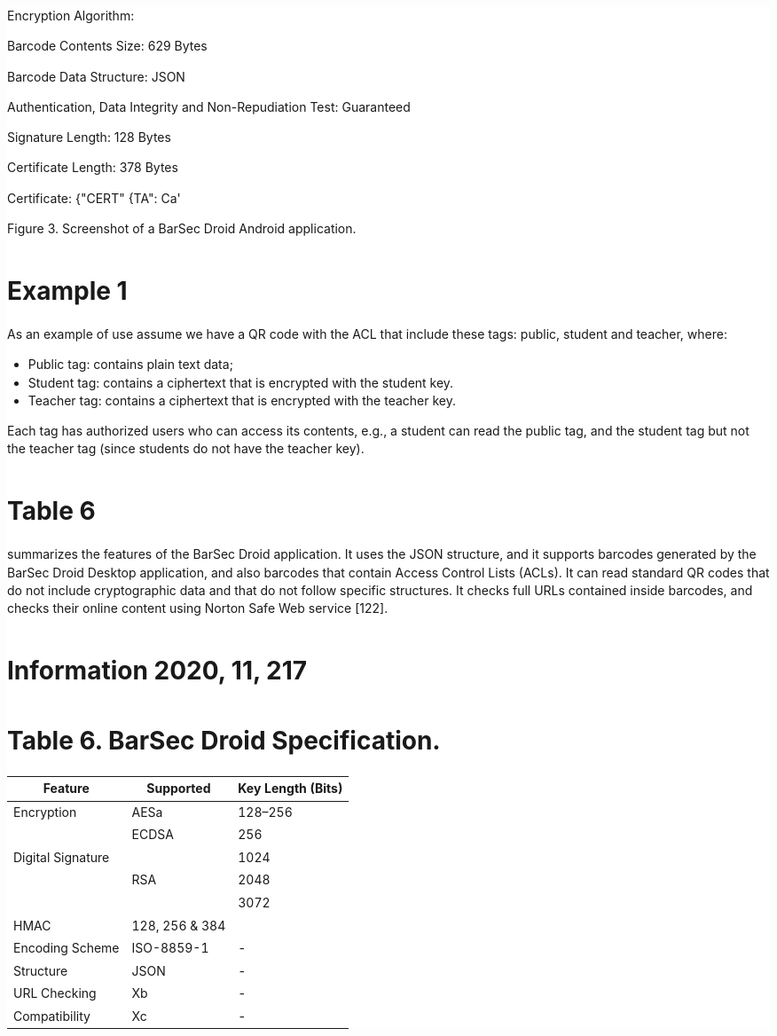 Encryption Algorithm:

Barcode Contents Size: 629 Bytes

Barcode Data Structure: JSON

Authentication, Data Integrity and Non-Repudiation Test: Guaranteed

Signature Length: 128 Bytes

Certificate Length: 378 Bytes

Certificate: {"CERT" {TA": Ca\'

Figure 3. Screenshot of a BarSec Droid Android application.

# Example 1

As an example of use assume we have a QR code with the ACL that include these tags: public, student and teacher, where:

- Public tag: contains plain text data;
- Student tag: contains a ciphertext that is encrypted with the student key.
- Teacher tag: contains a ciphertext that is encrypted with the teacher key.

Each tag has authorized users who can access its contents, e.g., a student can read the public tag, and the student tag but not the teacher tag (since students do not have the teacher key).

# Table 6

summarizes the features of the BarSec Droid application. It uses the JSON structure, and it supports barcodes generated by the BarSec Droid Desktop application, and also barcodes that contain Access Control Lists (ACLs). It can read standard QR codes that do not include cryptographic data and that do not follow specific structures. It checks full URLs contained inside barcodes, and checks their online content using Norton Safe Web service [122].

# Information 2020, 11, 217

# Table 6. BarSec Droid Specification.

|Feature|Supported|Key Length (Bits)|
|---|---|---|
|Encryption|AESa|128–256|
| |ECDSA|256|
|Digital Signature| |1024|
| |RSA|2048|
| | |3072|
|HMAC|128, 256 & 384| |
|Encoding Scheme|ISO-8859-1|-|
|Structure|JSON|-|
|URL Checking|Xb|-|
|Compatibility|Xc|-|
